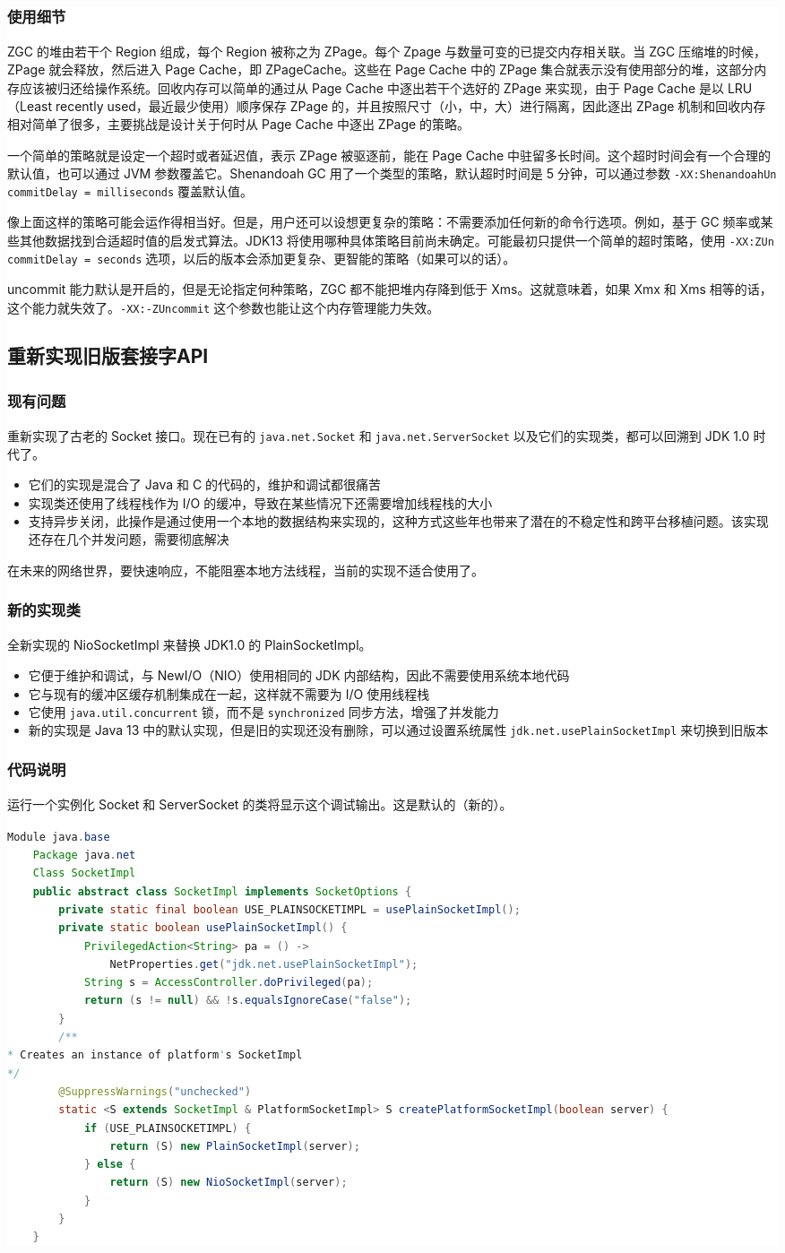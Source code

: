 ### 使用细节

ZGC 的堆由若干个 Region 组成，每个 Region 被称之为 ZPage。每个 Zpage 与数量可变的已提交内存相关联。当 ZGC 压缩堆的时候，ZPage 就会释放，然后进入 Page Cache，即 ZPageCache。这些在 Page Cache 中的 ZPage 集合就表示没有使用部分的堆，这部分内存应该被归还给操作系统。回收内存可以简单的通过从 Page Cache 中逐出若干个选好的 ZPage 来实现，由于 Page Cache 是以 LRU（Least recently used，最近最少使用）顺序保存 ZPage 的，并且按照尺寸（小，中，大）进行隔离，因此逐出 ZPage 机制和回收内存相对简单了很多，主要挑战是设计关于何时从 Page Cache 中逐出 ZPage 的策略。

一个简单的策略就是设定一个超时或者延迟值，表示 ZPage 被驱逐前，能在 Page Cache 中驻留多长时间。这个超时时间会有一个合理的默认值，也可以通过 JVM 参数覆盖它。Shenandoah GC 用了一个类型的策略，默认超时时间是 5 分钟，可以通过参数 `-XX:ShenandoahUncommitDelay = milliseconds` 覆盖默认值。

像上面这样的策略可能会运作得相当好。但是，用户还可以设想更复杂的策略：不需要添加任何新的命令行选项。例如，基于 GC 频率或某些其他数据找到合适超时值的启发式算法。JDK13 将使用哪种具体策略目前尚未确定。可能最初只提供一个简单的超时策略，使用 `-XX:ZUncommitDelay = seconds` 选项，以后的版本会添加更复杂、更智能的策略（如果可以的话）。

uncommit 能力默认是开启的，但是无论指定何种策略，ZGC 都不能把堆内存降到低于 Xms。这就意味着，如果 Xmx 和 Xms 相等的话，这个能力就失效了。`-XX:-ZUncommit` 这个参数也能让这个内存管理能力失效。

## 重新实现旧版套接字API

### 现有问题

重新实现了古老的 Socket 接口。现在已有的 `java.net.Socket` 和 `java.net.ServerSocket` 以及它们的实现类，都可以回溯到 JDK 1.0 时代了。

- 它们的实现是混合了 Java 和 C 的代码的，维护和调试都很痛苦
- 实现类还使用了线程栈作为 I/O 的缓冲，导致在某些情况下还需要增加线程栈的大小
- 支持异步关闭，此操作是通过使用一个本地的数据结构来实现的，这种方式这些年也带来了潜在的不稳定性和跨平台移植问题。该实现还存在几个并发问题，需要彻底解决

在未来的网络世界，要快速响应，不能阻塞本地方法线程，当前的实现不适合使用了。

### 新的实现类

全新实现的 NioSocketImpl 来替换 JDK1.0 的 PlainSocketImpl。

- 它便于维护和调试，与 NewI/O（NIO）使用相同的 JDK 内部结构，因此不需要使用系统本地代码
- 它与现有的缓冲区缓存机制集成在一起，这样就不需要为 I/O 使用线程栈
- 它使用 `java.util.concurrent` 锁，而不是 `synchronized` 同步方法，增强了并发能力
- 新的实现是 Java 13 中的默认实现，但是旧的实现还没有删除，可以通过设置系统属性 `jdk.net.usePlainSocketImpl` 来切换到旧版本

### 代码说明

运行一个实例化 Socket 和 ServerSocket 的类将显示这个调试输出。这是默认的（新的）。

```java
Module java.base
    Package java.net
    Class SocketImpl
    public abstract class SocketImpl implements SocketOptions {
        private static final boolean USE_PLAINSOCKETIMPL = usePlainSocketImpl();
        private static boolean usePlainSocketImpl() {
            PrivilegedAction<String> pa = () ->
                NetProperties.get("jdk.net.usePlainSocketImpl");
            String s = AccessController.doPrivileged(pa);
            return (s != null) && !s.equalsIgnoreCase("false");
        }
        /**
* Creates an instance of platform's SocketImpl
*/
        @SuppressWarnings("unchecked")
        static <S extends SocketImpl & PlatformSocketImpl> S createPlatformSocketImpl(boolean server) {
            if (USE_PLAINSOCKETIMPL) {
                return (S) new PlainSocketImpl(server);
            } else {
                return (S) new NioSocketImpl(server);
            }
        }
    }
```